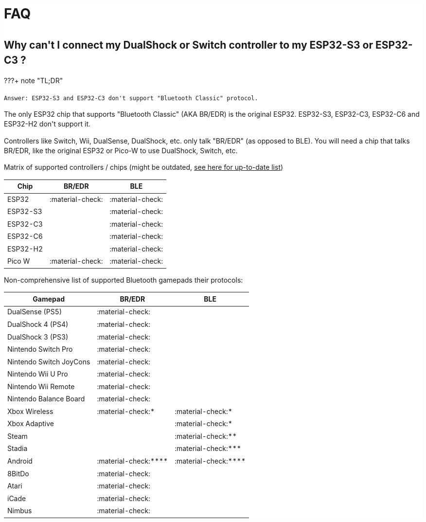 # FAQ

## Why can't I connect my DualShock or Switch controller to my ESP32-S3 or ESP32-C3 ?

???+ note "TL;DR"

    Answer: ESP32-S3 and ESP32-C3 don't support "Bluetooth Classic" protocol.

The only ESP32 chip that supports "Bluetooth Classic" (AKA BR/EDR) is the original ESP32.
ESP32-S3, ESP32-C3, ESP32-C6 and ESP32-H2 don't support it.

Controllers like Switch, Wii, DualSense, DualShock, etc. only talk "BR/EDR" (as opposed to BLE).
You will need a chip that talks BR/EDR, like the original ESP32 or Pico-W to use DualShock, Switch, etc.

Matrix of supported controllers / chips (might be outdated, [see here for up-to-date list][supported_gamepads])

| Chip     | BR/EDR           | BLE              |
|----------|------------------|------------------|
| ESP32    | :material-check: | :material-check: |
| ESP32-S3 |                  | :material-check: |
| ESP32-C3 |                  | :material-check: |
| ESP32-C6 |                  | :material-check: |
| ESP32-H2 |                  | :material-check: |
| Pico W   | :material-check: | :material-check: |

Non-comprehensive list of supported Bluetooth gamepads their protocols:

| Gamepad                 | BR/EDR               | BLE                  |
|-------------------------|----------------------|----------------------|
| DualSense (PS5)         | :material-check:     |                      |
| DualShock 4 (PS4)       | :material-check:     |                      |
| DualShock 3 (PS3)       | :material-check:     |                      |
| Nintendo Switch Pro     | :material-check:     |                      |
| Nintendo Switch JoyCons | :material-check:     |                      |
| Nintendo Wii U Pro      | :material-check:     |                      |
| Nintendo Wii Remote     | :material-check:     |                      |
| Nintendo Balance Board  | :material-check:     |                      |
| Xbox Wireless           | :material-check:*    | :material-check:*    |
| Xbox Adaptive           |                      | :material-check:*    |
| Steam                   |                      | :material-check:**   |
| Stadia                  |                      | :material-check:***  |
| Android                 | :material-check:**** | :material-check:**** |
| 8BitDo                  | :material-check:     |                      |
| Atari                   | :material-check:     |                      |
| iCade                   | :material-check:     |                      |
| Nimbus                  | :material-check:     |                      |

[steam_instructions]: https://help.steampowered.com/en/faqs/view/1796-5FC3-88B3-C85F
[stadia_instructions]: https://stadia.google.com/controller/index_en_US.html
[pico_w]: https://www.raspberrypi.com/documentation/microcontrollers/raspberry-pi-pico.html
[esp32_family]: https://www.espressif.com/en/products/modules
[espressif_esp32_devkitc]: https://docs.espressif.com/projects/esp-idf/en/latest/esp32/hw-reference/esp32/get-started-devkitc.html
[airlift]: https://www.adafruit.com/product/4201
[nina_module]: https://store.arduino.cc/products/arduino-nano-rp2040-connect
[arduino_esp_idf_template]: https://bluepad32.readthedocs.io/en/latest/plat_arduino/#option-b-use-esp-idf-template-project
[esp_idf_raw]: https://github.com/ricardoquesada/bluepad32/tree/main/examples/esp32
[unijoysticle]: https://bluepad32.readthedocs.io/en/latest/plat_unijoysticle/
[uni_bt_allowlist.h]: https://github.com/ricardoquesada/bluepad32/blob/main/src/components/bluepad32/include/bt/uni_bt_allowlist.h
[github_issue_42]: https://github.com/ricardoquesada/bluepad32/issues/42
[discord_server]: https://discord.gg/r5aMn6Cw5q
[github_bug]: https://github.com/ricardoquesada/bluepad32/issues
[kofi]: https://ko-fi.com/ricardoquesada
[paypal]: https://www.paypal.com/paypalme/RicardoQuesada
[supported_gamepads]: ../supported_gamepads/
[supported_gamepads]: ../supported_gamepads/
[supported_keyboards]: ../supported_keyboards/
[supported_keyboards]: ../supported_keyboards/
[supported_mice]: ../supported_mice/
[supported_mice]: ../supported_mice/
[venmo]: https://account.venmo.com/u/Ricardo-Quesada
[btstack]: https://github.com/bluekitchen/btstack
[arduino_ide]: https://www.arduino.cc/en/software
[vscode]: https://code.visualstudio.com/
[clion]: https://www.jetbrains.com/clion/
[unijoysticle]: https://retro.moe/unijoysticle
[uni1_first_commit]: https://github.com/ricardoquesada/unijoysticle/commit/fee5182337e055bd20cf549afa70f88fdc3fcf41
[unijoysticle2]: https://retro.moe/unijoysticle2/
[fw_first_commit]: https://github.com/ricardoquesada/unijoysticle/commit/80af0337d93e6646128949ef6d565203eb2a8385
[fw_uni2_repo]: https://github.com/ricardoquesada/unijoysticle2/commit/d99d35b207e9a825bf5de27f2ac5fd602eafd7d4
[fw_first_release]: https://github.com/ricardoquesada/unijoysticle2/releases/tag/release_firmware_v0.1.0
[fw_as_bluepad32]: https://retro.moe/2020/11/24/bluepad32-gamepad-support-for-esp32/